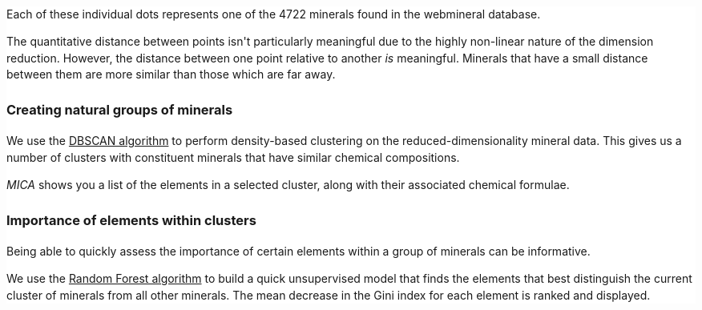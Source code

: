 Each of these individual dots represents one of the 4722 minerals found in the webmineral database.

The quantitative distance between points isn't particularly meaningful due to the highly non-linear nature of the dimension reduction. However, the distance between one point relative to another _is_ meaningful. Minerals that have a small distance between them are more similar than those which are far away.

### Creating natural groups of minerals
We use the [DBSCAN algorithm](https://en.wikipedia.org/wiki/DBSCAN) to perform density-based clustering on the reduced-dimensionality mineral data. This gives us a number of clusters with constituent minerals that have similar chemical compositions.

*MICA* shows you a list of the elements in a selected cluster, along with their associated chemical formulae.

### Importance of elements within clusters
Being able to quickly assess the importance of certain elements within a group of minerals can be informative.

We use the [Random Forest algorithm](https://en.wikipedia.org/wiki/Random_forest) to build a quick unsupervised model that finds the elements that best distinguish the current cluster of minerals from all other minerals. The mean decrease in the Gini index for each element is ranked and displayed.
